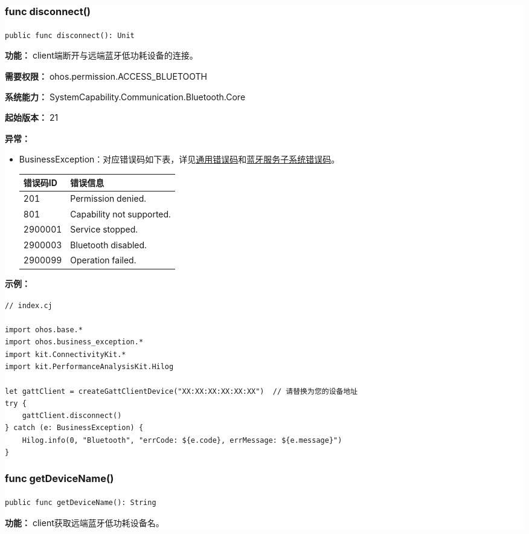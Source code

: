 ### func disconnect()

```cangjie
public func disconnect(): Unit
```

**功能：** client端断开与远端蓝牙低功耗设备的连接。

**需要权限：** ohos.permission.ACCESS_BLUETOOTH

**系统能力：** SystemCapability.Communication.Bluetooth.Core

**起始版本：** 21

**异常：**

- BusinessException：对应错误码如下表，详见[通用错误码](../../errorcodes/cj-errorcode-universal.md)和[蓝牙服务子系统错误码](../../errorcodes/cj-errorcode-bluetooth_manager.md)。

  | 错误码ID | 错误信息 |
  | :---- | :--- |
  | 201 | Permission denied. |
  | 801 | Capability not supported. |
  | 2900001 | Service stopped. |
  | 2900003 | Bluetooth disabled. |
  | 2900099 | Operation failed. |

**示例：**




```cangjie
// index.cj

import ohos.base.*
import ohos.business_exception.*
import kit.ConnectivityKit.*
import kit.PerformanceAnalysisKit.Hilog

let gattClient = createGattClientDevice("XX:XX:XX:XX:XX:XX")  // 请替换为您的设备地址
try {
    gattClient.disconnect()
} catch (e: BusinessException) {
    Hilog.info(0, "Bluetooth", "errCode: ${e.code}, errMessage: ${e.message}")
}
```

### func getDeviceName()

```cangjie
public func getDeviceName(): String
```

**功能：** client获取远端蓝牙低功耗设备名。
